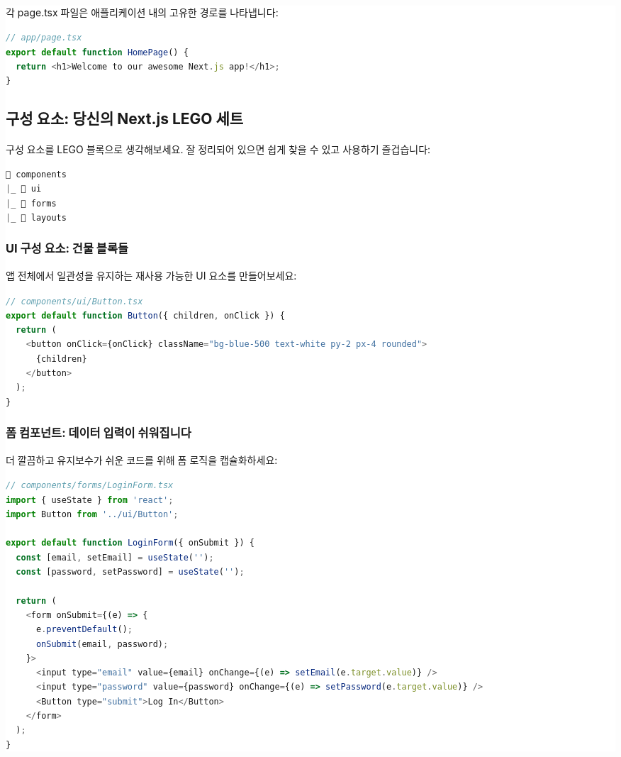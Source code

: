 각 page.tsx 파일은 애플리케이션 내의 고유한 경로를 나타냅니다:

```js
// app/page.tsx
export default function HomePage() {
  return <h1>Welcome to our awesome Next.js app!</h1>;
}
```

<div class="content-ad"></div>

## 구성 요소: 당신의 Next.js LEGO 세트

구성 요소를 LEGO 블록으로 생각해보세요. 잘 정리되어 있으면 쉽게 찾을 수 있고 사용하기 즐겁습니다:

```js
📁 components
|_ 📁 ui
|_ 📁 forms
|_ 📁 layouts
```

### UI 구성 요소: 건물 블록들

<div class="content-ad"></div>

앱 전체에서 일관성을 유지하는 재사용 가능한 UI 요소를 만들어보세요:

```js
// components/ui/Button.tsx
export default function Button({ children, onClick }) {
  return (
    <button onClick={onClick} className="bg-blue-500 text-white py-2 px-4 rounded">
      {children}
    </button>
  );
}
```

### 폼 컴포넌트: 데이터 입력이 쉬워집니다

더 깔끔하고 유지보수가 쉬운 코드를 위해 폼 로직을 캡슐화하세요:

<div class="content-ad"></div>

```js
// components/forms/LoginForm.tsx
import { useState } from 'react';
import Button from '../ui/Button';

export default function LoginForm({ onSubmit }) {
  const [email, setEmail] = useState('');
  const [password, setPassword] = useState('');

  return (
    <form onSubmit={(e) => {
      e.preventDefault();
      onSubmit(email, password);
    }>
      <input type="email" value={email} onChange={(e) => setEmail(e.target.value)} />
      <input type="password" value={password} onChange={(e) => setPassword(e.target.value)} />
      <Button type="submit">Log In</Button>
    </form>
  );
}
```

